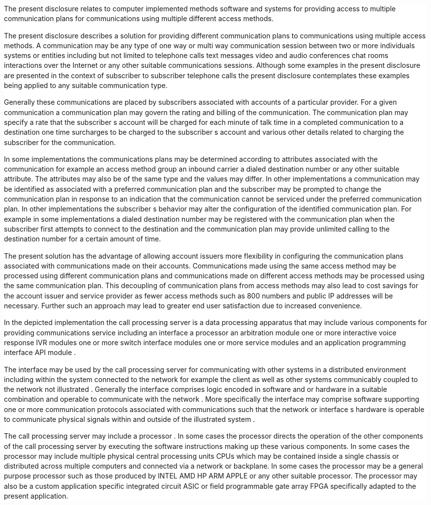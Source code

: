 The present disclosure relates to computer implemented methods software and systems for providing access to multiple communication plans for communications using multiple different access methods.

The present disclosure describes a solution for providing different communication plans to communications using multiple access methods. A communication may be any type of one way or multi way communication session between two or more individuals systems or entities including but not limited to telephone calls text messages video and audio conferences chat rooms interactions over the Internet or any other suitable communications sessions. Although some examples in the present disclosure are presented in the context of subscriber to subscriber telephone calls the present disclosure contemplates these examples being applied to any suitable communication type.

Generally these communications are placed by subscribers associated with accounts of a particular provider. For a given communication a communication plan may govern the rating and billing of the communication. The communication plan may specify a rate that the subscriber s account will be charged for each minute of talk time in a completed communication to a destination one time surcharges to be charged to the subscriber s account and various other details related to charging the subscriber for the communication.

In some implementations the communications plans may be determined according to attributes associated with the communication for example an access method group an inbound carrier a dialed destination number or any other suitable attribute. The attributes may also be of the same type and the values may differ. In other implementations a communication may be identified as associated with a preferred communication plan and the subscriber may be prompted to change the communication plan in response to an indication that the communication cannot be serviced under the preferred communication plan. In other implementations the subscriber s behavior may alter the configuration of the identified communication plan. For example in some implementations a dialed destination number may be registered with the communication plan when the subscriber first attempts to connect to the destination and the communication plan may provide unlimited calling to the destination number for a certain amount of time.

The present solution has the advantage of allowing account issuers more flexibility in configuring the communication plans associated with communications made on their accounts. Communications made using the same access method may be processed using different communication plans and communications made on different access methods may be processed using the same communication plan. This decoupling of communication plans from access methods may also lead to cost savings for the account issuer and service provider as fewer access methods such as 800 numbers and public IP addresses will be necessary. Further such an approach may lead to greater end user satisfaction due to increased convenience.

In the depicted implementation the call processing server is a data processing apparatus that may include various components for providing communications service including an interface a processor an arbitration module one or more interactive voice response IVR modules one or more switch interface modules one or more service modules and an application programming interface API module .

The interface may be used by the call processing server for communicating with other systems in a distributed environment including within the system connected to the network for example the client as well as other systems communicably coupled to the network not illustrated . Generally the interface comprises logic encoded in software and or hardware in a suitable combination and operable to communicate with the network . More specifically the interface may comprise software supporting one or more communication protocols associated with communications such that the network or interface s hardware is operable to communicate physical signals within and outside of the illustrated system .

The call processing server may include a processor . In some cases the processor directs the operation of the other components of the call processing server by executing the software instructions making up these various components. In some cases the processor may include multiple physical central processing units CPUs which may be contained inside a single chassis or distributed across multiple computers and connected via a network or backplane. In some cases the processor may be a general purpose processor such as those produced by INTEL AMD HP ARM APPLE or any other suitable processor. The processor may also be a custom application specific integrated circuit ASIC or field programmable gate array FPGA specifically adapted to the present application.
